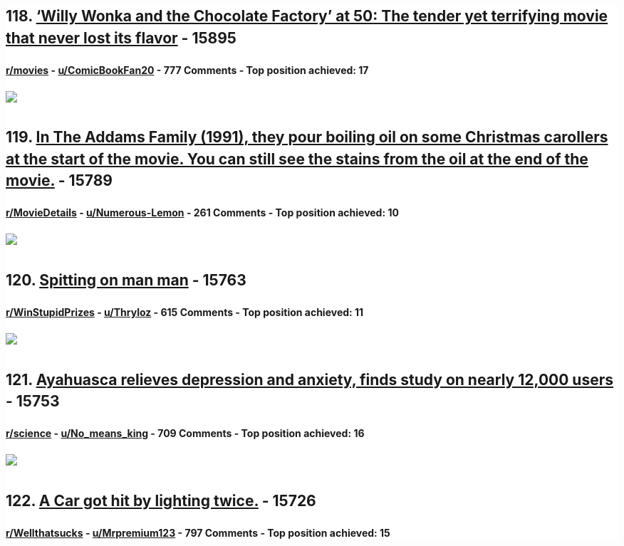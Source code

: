 ## 118. [‘Willy Wonka and the Chocolate Factory’ at 50: The tender yet terrifying movie that never lost its flavor](http://reddit.com/r/movies/comments/ob1sra/willy_wonka_and_the_chocolate_factory_at_50_the/) - 15895
#### [r/movies](http://reddit.com/r/movies) - [u/ComicBookFan20](http://reddit.com/u/ComicBookFan20) - 777 Comments - Top position achieved: 17

<a href="https://www.washingtonpost.com/arts-entertainment/2021/06/29/willy-wonka-chocolate-factory-anniversary/"><img src="https://a.thumbs.redditmedia.com/mKr3V8LYDOs2_qbZHGyZYFNK45i3w3waakQugyowrj0.jpg"></img></a>

## 119. [In The Addams Family (1991), they pour boiling oil on some Christmas carollers at the start of the movie. You can still see the stains from the oil at the end of the movie.](http://reddit.com/r/MovieDetails/comments/oau9w8/in_the_addams_family_1991_they_pour_boiling_oil/) - 15789
#### [r/MovieDetails](http://reddit.com/r/MovieDetails) - [u/Numerous-Lemon](http://reddit.com/u/Numerous-Lemon) - 261 Comments - Top position achieved: 10

<a href="https://i.redd.it/xkkz1ut5od871.png"><img src="https://b.thumbs.redditmedia.com/ItwgrXixHzd8hi2vPHnpfiI6VfmLvxBuyMMogF7AAUc.jpg"></img></a>

## 120. [Spitting on man man](http://reddit.com/r/WinStupidPrizes/comments/ob65tf/spitting_on_man_man/) - 15763
#### [r/WinStupidPrizes](http://reddit.com/r/WinStupidPrizes) - [u/Thryloz](http://reddit.com/u/Thryloz) - 615 Comments - Top position achieved: 11

<a href="https://v.redd.it/iurqtct6tg871"><img src="https://a.thumbs.redditmedia.com/Vvrq4RGD8X4NjzgX1ZZWlOJaXz4-Ii-YryIFBH5X8F4.jpg"></img></a>

## 121. [Ayahuasca relieves depression and anxiety, finds study on nearly 12,000 users](http://reddit.com/r/science/comments/ob6duy/ayahuasca_relieves_depression_and_anxiety_finds/) - 15753
#### [r/science](http://reddit.com/r/science) - [u/No_means_king](http://reddit.com/u/No_means_king) - 709 Comments - Top position achieved: 16

<a href="https://www.zmescience.com/science/news-science/ayahuasca-relieves-depression-and-anxiety-finds-study-on-nearly-12000-users/"><img src="https://b.thumbs.redditmedia.com/_zI7NG4ayRGWHsmpYU1fWWVie4jnrnggKGArynicKoA.jpg"></img></a>

## 122. [A Car got hit by lighting twice.](http://reddit.com/r/Wellthatsucks/comments/oamvcw/a_car_got_hit_by_lighting_twice/) - 15726
#### [r/Wellthatsucks](http://reddit.com/r/Wellthatsucks) - [u/Mrpremium123](http://reddit.com/u/Mrpremium123) - 797 Comments - Top position achieved: 15
